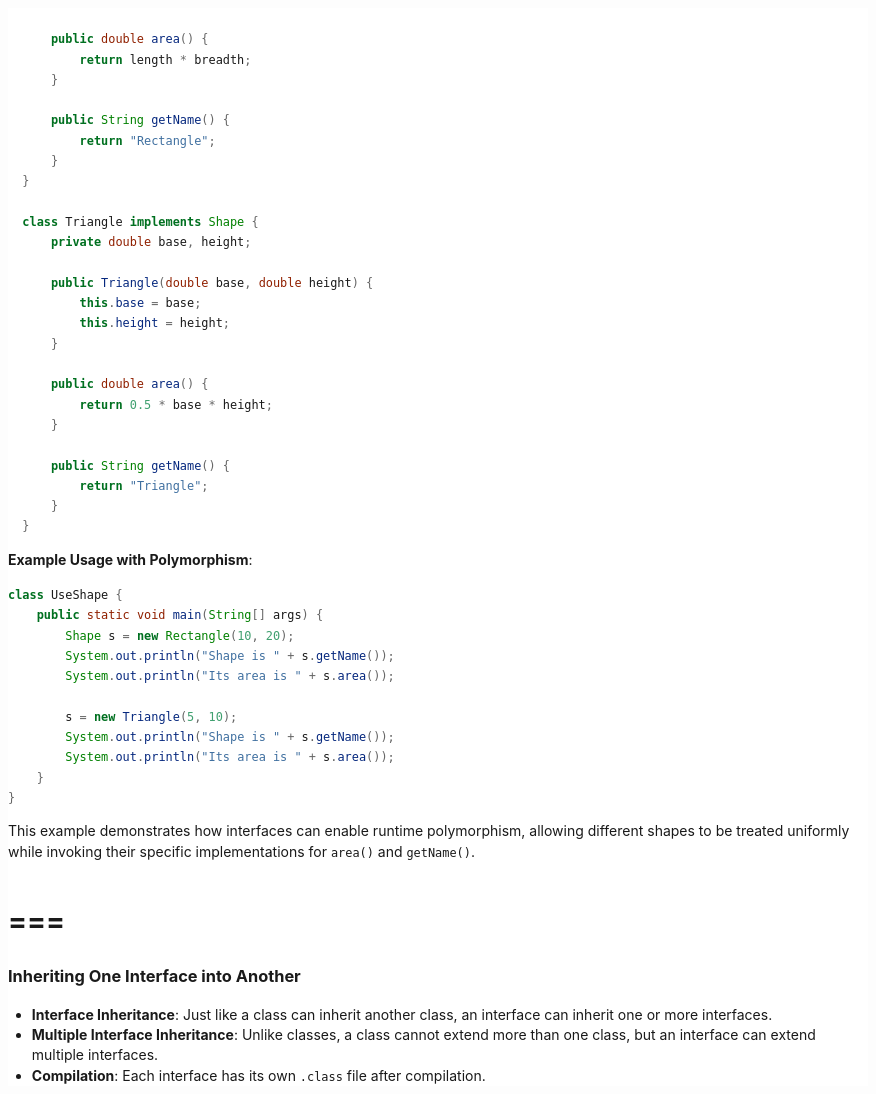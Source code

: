   ``` java

        public double area() {
            return length * breadth;
        }

        public String getName() {
            return "Rectangle";
        }
    }

    class Triangle implements Shape {
        private double base, height;

        public Triangle(double base, double height) {
            this.base = base;
            this.height = height;
        }

        public double area() {
            return 0.5 * base * height;
        }

        public String getName() {
            return "Triangle";
        }
    }
  ```

  **Example Usage with Polymorphism**:
  ```java
  class UseShape {
      public static void main(String[] args) {
          Shape s = new Rectangle(10, 20);
          System.out.println("Shape is " + s.getName());
          System.out.println("Its area is " + s.area());

          s = new Triangle(5, 10);
          System.out.println("Shape is " + s.getName());
          System.out.println("Its area is " + s.area());
      }
  }
  ```

This example demonstrates how interfaces can enable runtime polymorphism, allowing different shapes to be treated uniformly while invoking their specific implementations for `area()` and `getName()`.

===
===
### Inheriting One Interface into Another
- **Interface Inheritance**: Just like a class can inherit another class, an interface can inherit one or more interfaces.
- **Multiple Interface Inheritance**: Unlike classes, a class cannot extend more than one class, but an interface can extend multiple interfaces.
- **Compilation**: Each interface has its own `.class` file after compilation.
  
